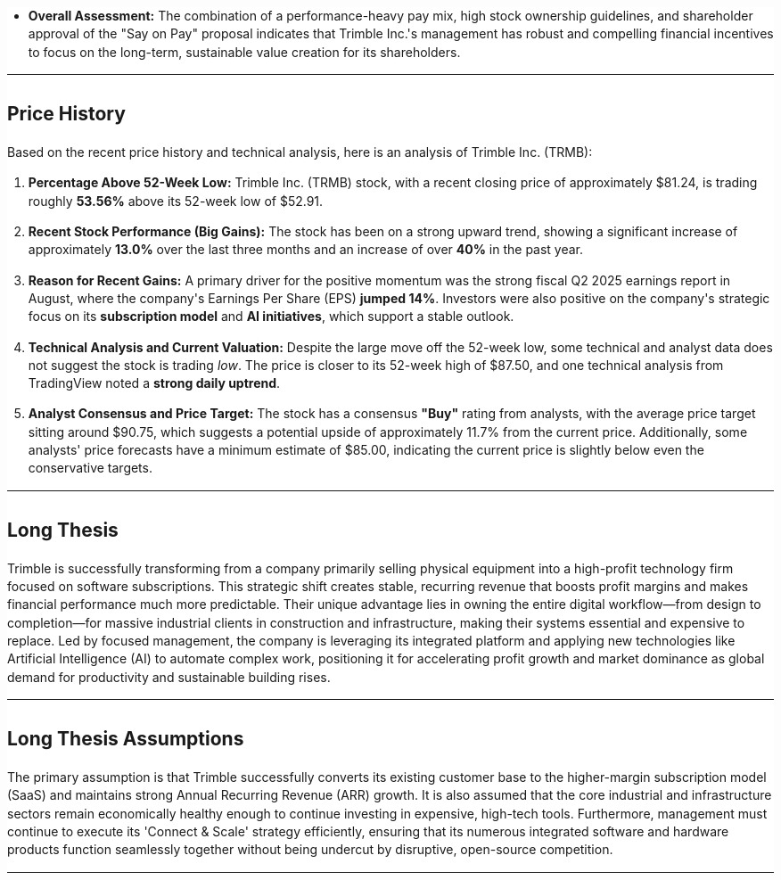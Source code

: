 *   **Overall Assessment:** The combination of a performance-heavy pay mix, high stock ownership guidelines, and shareholder approval of the "Say on Pay" proposal indicates that Trimble Inc.'s management has robust and compelling financial incentives to focus on the long-term, sustainable value creation for its shareholders.

---

## Price History

Based on the recent price history and technical analysis, here is an analysis of Trimble Inc. (TRMB):

1.  **Percentage Above 52-Week Low:** Trimble Inc. (TRMB) stock, with a recent closing price of approximately $81.24, is trading roughly **53.56%** above its 52-week low of $52.91.

2.  **Recent Stock Performance (Big Gains):** The stock has been on a strong upward trend, showing a significant increase of approximately **13.0%** over the last three months and an increase of over **40%** in the past year.

3.  **Reason for Recent Gains:** A primary driver for the positive momentum was the strong fiscal Q2 2025 earnings report in August, where the company's Earnings Per Share (EPS) **jumped 14%**. Investors were also positive on the company's strategic focus on its **subscription model** and **AI initiatives**, which support a stable outlook.

4.  **Technical Analysis and Current Valuation:** Despite the large move off the 52-week low, some technical and analyst data does not suggest the stock is trading *low*. The price is closer to its 52-week high of $87.50, and one technical analysis from TradingView noted a **strong daily uptrend**.

5.  **Analyst Consensus and Price Target:** The stock has a consensus **"Buy"** rating from analysts, with the average price target sitting around $90.75, which suggests a potential upside of approximately 11.7% from the current price. Additionally, some analysts' price forecasts have a minimum estimate of $85.00, indicating the current price is slightly below even the conservative targets.

---

## Long Thesis

Trimble is successfully transforming from a company primarily selling physical equipment into a high-profit technology firm focused on software subscriptions. This strategic shift creates stable, recurring revenue that boosts profit margins and makes financial performance much more predictable. Their unique advantage lies in owning the entire digital workflow—from design to completion—for massive industrial clients in construction and infrastructure, making their systems essential and expensive to replace. Led by focused management, the company is leveraging its integrated platform and applying new technologies like Artificial Intelligence (AI) to automate complex work, positioning it for accelerating profit growth and market dominance as global demand for productivity and sustainable building rises.

---

## Long Thesis Assumptions

The primary assumption is that Trimble successfully converts its existing customer base to the higher-margin subscription model (SaaS) and maintains strong Annual Recurring Revenue (ARR) growth. It is also assumed that the core industrial and infrastructure sectors remain economically healthy enough to continue investing in expensive, high-tech tools. Furthermore, management must continue to execute its 'Connect & Scale' strategy efficiently, ensuring that its numerous integrated software and hardware products function seamlessly together without being undercut by disruptive, open-source competition.

---